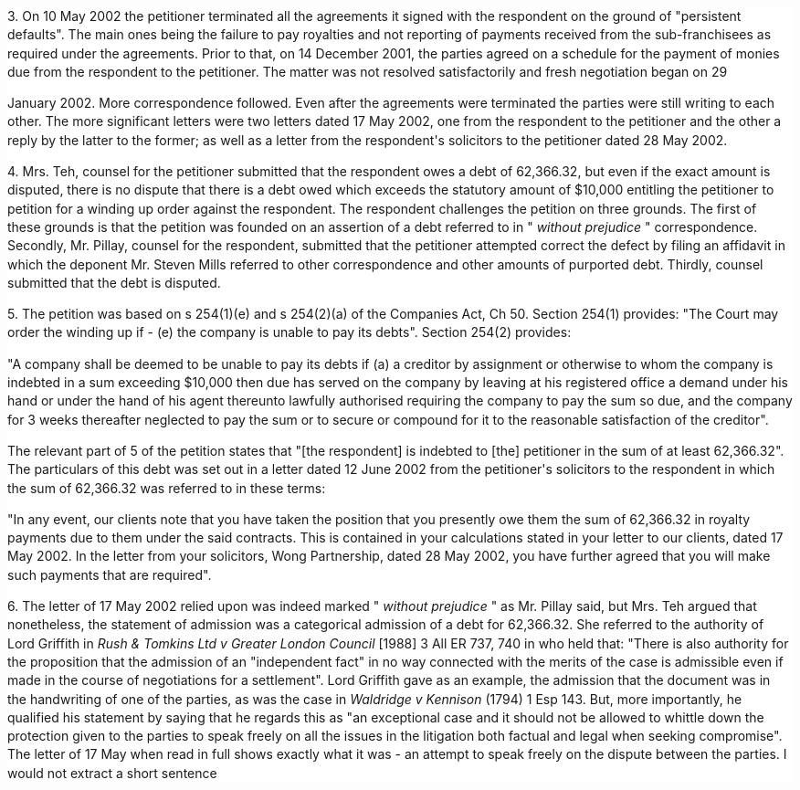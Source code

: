 3\. On 10 May 2002 the petitioner terminated all the agreements it signed with the respondent on the ground of "persistent defaults". The main ones being the failure to pay royalties and not reporting of payments received from the sub-franchisees as required under the agreements. Prior to that, on 14 December 2001, the parties agreed on a schedule for the payment of monies due from the respondent to the petitioner. The matter was not resolved satisfactorily and fresh negotiation began on 29 


January 2002. More correspondence followed. Even after the agreements were terminated the parties were still writing to each other. The more significant letters were two letters dated 17 May 2002, one from the respondent to the petitioner and the other a reply by the latter to the former; as well as a letter from the respondent's solicitors to the petitioner dated 28 May 2002. 

4\. Mrs. Teh, counsel for the petitioner submitted that the respondent owes a debt of 62,366.32, but even if the exact amount is disputed, there is no dispute that there is a debt owed which exceeds the statutory amount of $10,000 entitling the petitioner to petition for a winding up order against the respondent. The respondent challenges the petition on three grounds. The first of these grounds is that the petition was founded on an assertion of a debt referred to in " _without prejudice_ " correspondence. Secondly, Mr. Pillay, counsel for the respondent, submitted that the petitioner attempted correct the defect by filing an affidavit in which the deponent Mr. Steven Mills referred to other correspondence and other amounts of purported debt. Thirdly, counsel submitted that the debt is disputed. 

5\. The petition was based on s 254(1)(e) and s 254(2)(a) of the Companies Act, Ch 50. Section 254(1) provides: "The Court may order the winding up if - (e) the company is unable to pay its debts". Section 254(2) provides: 

 "A company shall be deemed to be unable to pay its debts if (a) a creditor by assignment or otherwise to whom the company is indebted in a sum exceeding $10,000 then due has served on the company by leaving at his registered office a demand under his hand or under the hand of his agent thereunto lawfully authorised requiring the company to pay the sum so due, and the company for 3 weeks thereafter neglected to pay the sum or to secure or compound for it to the reasonable satisfaction of the creditor". 

The relevant part of 5 of the petition states that "[the respondent] is indebted to [the] petitioner in the sum of at least 62,366.32". The particulars of this debt was set out in a letter dated 12 June 2002 from the petitioner's solicitors to the respondent in which the sum of 62,366.32 was referred to in these terms: 

 "In any event, our clients note that you have taken the position that you presently owe them the sum of 62,366.32 in royalty payments due to them under the said contracts. This is contained in your calculations stated in your letter to our clients, dated 17 May 2002. In the letter from your solicitors, Wong Partnership, dated 28 May 2002, you have further agreed that you will make such payments that are required". 

6\. The letter of 17 May 2002 relied upon was indeed marked " _without prejudice_ " as Mr. Pillay said, but Mrs. Teh argued that nonetheless, the statement of admission was a categorical admission of a debt for 62,366.32. She referred to the authority of Lord Griffith in _Rush & Tomkins Ltd v Greater London Council_ [1988] 3 All ER 737, 740 in who held that: "There is also authority for the proposition that the admission of an "independent fact" in no way connected with the merits of the case is admissible even if made in the course of negotiations for a settlement". Lord Griffith gave as an example, the admission that the document was in the handwriting of one of the parties, as was the case in _Waldridge v Kennison_ (1794) 1 Esp 143. But, more importantly, he qualified his statement by saying that he regards this as "an exceptional case and it should not be allowed to whittle down the protection given to the parties to speak freely on all the issues in the litigation both factual and legal when seeking compromise". The letter of 17 May when read in full shows exactly what it was - an attempt to speak freely on the dispute between the parties. I would not extract a short sentence 
